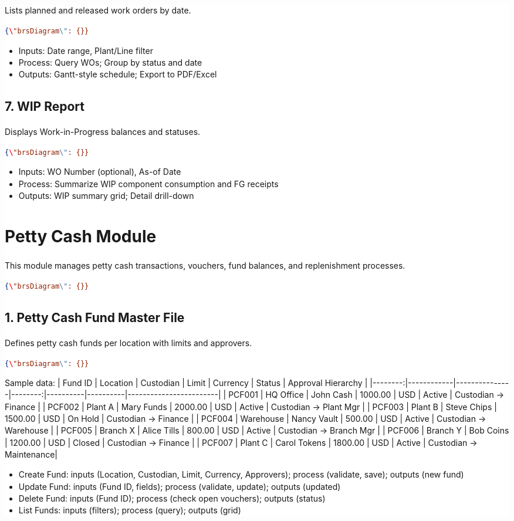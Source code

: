 Lists planned and released work orders by date.

```json
{\"brsDiagram\": {}}
```

- Inputs: Date range, Plant/Line filter  
- Process: Query WOs; Group by status and date  
- Outputs: Gantt-style schedule; Export to PDF/Excel  

## 7. WIP Report

Displays Work-in-Progress balances and statuses.

```json
{\"brsDiagram\": {}}
```

- Inputs: WO Number (optional), As-of Date  
- Process: Summarize WIP component consumption and FG receipts  
- Outputs: WIP summary grid; Detail drill-down  

# Petty Cash Module

This module manages petty cash transactions, vouchers, fund balances, and replenishment processes.

```json
{\"brsDiagram\": {}}
```

## 1. Petty Cash Fund Master File

Defines petty cash funds per location with limits and approvers.

```json
{\"brsDiagram\": {}}
```

Sample data:
| Fund ID | Location   | Custodian     | Limit   | Currency | Status   | Approval Hierarchy      |
|--------:|------------|---------------|--------:|----------|----------|------------------------|
| PCF001   | HQ Office  | John Cash     | 1000.00 | USD      | Active   | Custodian → Finance    |
| PCF002   | Plant A    | Mary Funds    | 2000.00 | USD      | Active   | Custodian → Plant Mgr  |
| PCF003   | Plant B    | Steve Chips   | 1500.00 | USD      | On Hold  | Custodian → Finance    |
| PCF004   | Warehouse  | Nancy Vault   | 500.00  | USD      | Active   | Custodian → Warehouse  |
| PCF005   | Branch X   | Alice Tills   | 800.00  | USD      | Active   | Custodian → Branch Mgr |
| PCF006   | Branch Y   | Bob Coins     | 1200.00 | USD      | Closed   | Custodian → Finance    |
| PCF007   | Plant C    | Carol Tokens  | 1800.00 | USD      | Active   | Custodian → Maintenance|

- Create Fund: inputs (Location, Custodian, Limit, Currency, Approvers); process (validate, save); outputs (new fund)  
- Update Fund: inputs (Fund ID, fields); process (validate, update); outputs (updated)  
- Delete Fund: inputs (Fund ID); process (check open vouchers); outputs (status)  
- List Funds: inputs (filters); process (query); outputs (grid)  
